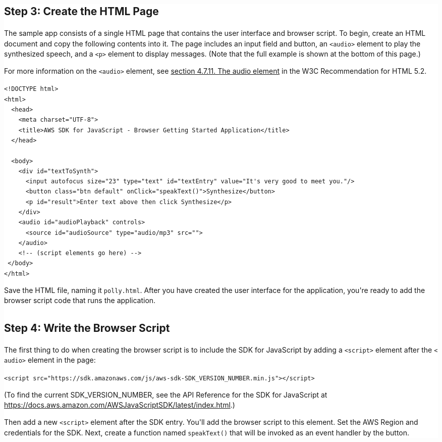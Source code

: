 ## Step 3: Create the HTML Page<a name="getting-started-browser-create-html"></a>

The sample app consists of a single HTML page that contains the user interface and browser script\. To begin, create an HTML document and copy the following contents into it\. The page includes an input field and button, an `<audio>` element to play the synthesized speech, and a `<p>` element to display messages\. \(Note that the full example is shown at the bottom of this page\.\)

For more information on the `<audio>` element, see [section 4\.7\.11\. The audio element](https://www.w3.org/TR/html/semantics-embedded-content.html#elementdef-audio) in the W3C Recommendation for HTML 5\.2\.

```
<!DOCTYPE html>
<html>
  <head>
    <meta charset="UTF-8">
    <title>AWS SDK for JavaScript - Browser Getting Started Application</title>
  </head>

  <body>
    <div id="textToSynth">
      <input autofocus size="23" type="text" id="textEntry" value="It's very good to meet you."/>
      <button class="btn default" onClick="speakText()">Synthesize</button>
      <p id="result">Enter text above then click Synthesize</p>
    </div>
    <audio id="audioPlayback" controls>
      <source id="audioSource" type="audio/mp3" src="">
    </audio>
    <!-- (script elements go here) -->
 </body>
</html>
```

Save the HTML file, naming it `polly.html`\. After you have created the user interface for the application, you're ready to add the browser script code that runs the application\.

## Step 4: Write the Browser Script<a name="getting-started-browser-run-sample"></a>

The first thing to do when creating the browser script is to include the SDK for JavaScript by adding a `<script>` element after the `<audio>` element in the page:

```
<script src="https://sdk.amazonaws.com/js/aws-sdk-SDK_VERSION_NUMBER.min.js"></script>
```

\(To find the current SDK\_VERSION\_NUMBER, see the API Reference for the SDK for JavaScript at [https://docs\.aws\.amazon\.com/AWSJavaScriptSDK/latest/index\.html](https://docs.aws.amazon.com/AWSJavaScriptSDK/latest/)\.\)

Then add a new `<script>` element after the SDK entry\. You'll add the browser script to this element\. Set the AWS Region and credentials for the SDK\. Next, create a function named `speakText()` that will be invoked as an event handler by the button\.
